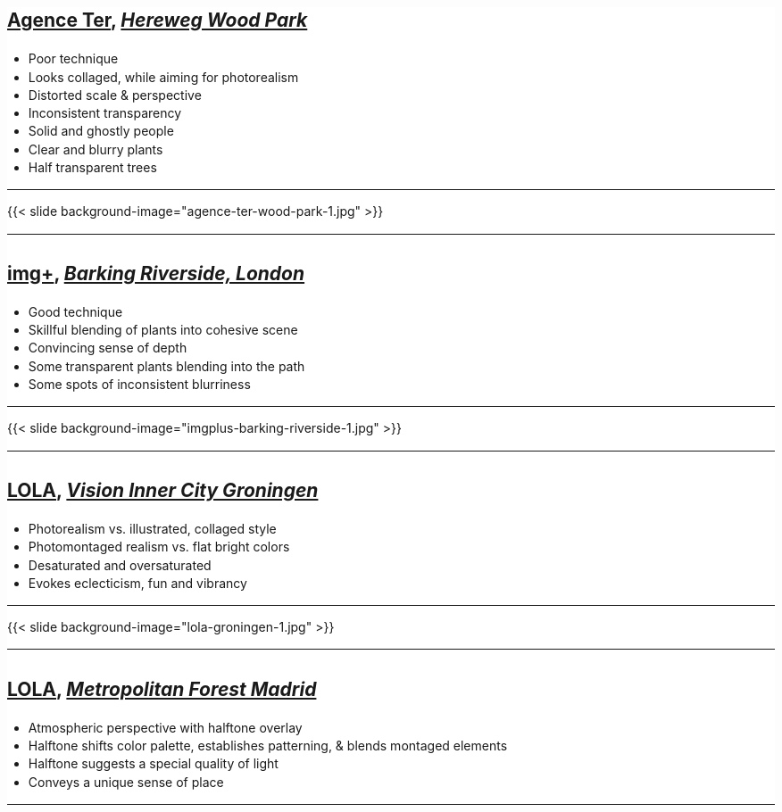 ## [Agence Ter](https://agenceter.com/en/), *[Hereweg Wood Park](https://sponsland.nl/en/projects/wood+park/)*

* Poor technique
* Looks collaged, while aiming for photorealism
* Distorted scale & perspective
* Inconsistent transparency
* Solid and ghostly people
* Clear and blurry plants
* Half transparent trees

---

{{< slide background-image="agence-ter-wood-park-1.jpg" >}}



---

## [img+](http://img-plus.com/), *[Barking Riverside, London](http://img-plus.com/barking-riverside-london-2/)*

* Good technique
* Skillful blending of plants into cohesive scene
* Convincing sense of depth
* Some transparent plants blending into the path
* Some spots of inconsistent blurriness

---

{{< slide background-image="imgplus-barking-riverside-1.jpg" >}}


---

## [LOLA](https://lola.land/), *[Vision Inner City Groningen](https://lola.land/project/vision-inner-city-groningen/)*

* Photorealism vs. illustrated, collaged style
* Photomontaged realism vs. flat bright colors
* Desaturated and oversaturated
* Evokes eclecticism, fun and vibrancy

---

{{< slide background-image="lola-groningen-1.jpg" >}}

---

## [LOLA](https://lola.land/), *[Metropolitan Forest Madrid](https://lola.land/project/metropolitan-forest-madrid/)*


* Atmospheric perspective with halftone overlay
* Halftone shifts color palette, establishes patterning, & blends montaged elements
* Halftone suggests a special quality of light
* Conveys a unique sense of place

---